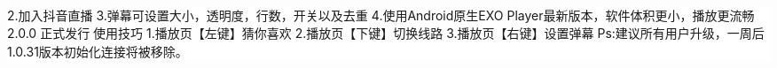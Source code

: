 2.加入抖音直播
3.弹幕可设置大小，透明度，行数，开关以及去重
4.使用Android原生EXO Player最新版本，软件体积更小，播放更流畅
2.0.0 正式发行 使用技巧
1.播放页【左键】猜你喜欢
2.播放页【下键】切换线路
3.播放页【右键】设置弹幕
Ps:建议所有用户升级，一周后1.0.31版本初始化连接将被移除。

[jekyll-docs]: https://jekyllrb.com/docs/home
[jekyll-gh]:   https://github.com/jekyll/jekyll
[jekyll-talk]: https://talk.jekyllrb.com/
